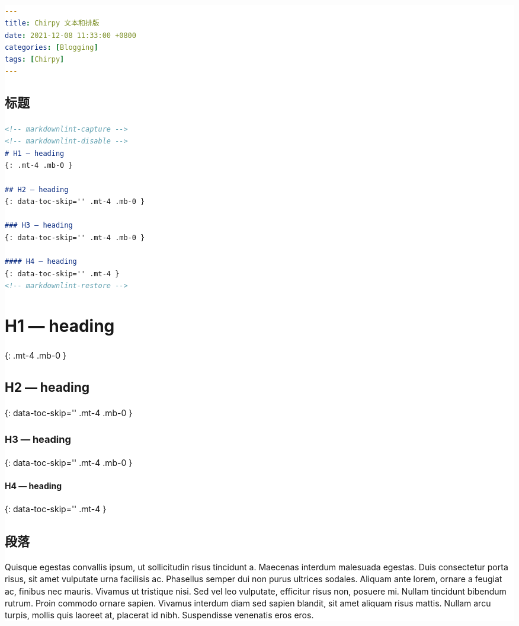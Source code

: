 ```yaml
---
title: Chirpy 文本和排版
date: 2021-12-08 11:33:00 +0800
categories: [Blogging]
tags: [Chirpy]
---
```


## 标题
```md
<!-- markdownlint-capture -->
<!-- markdownlint-disable -->
# H1 — heading
{: .mt-4 .mb-0 }

## H2 — heading
{: data-toc-skip='' .mt-4 .mb-0 }

### H3 — heading
{: data-toc-skip='' .mt-4 .mb-0 }

#### H4 — heading
{: data-toc-skip='' .mt-4 }
<!-- markdownlint-restore -->
```



# H1 — heading
{: .mt-4 .mb-0 }

## H2 — heading
{: data-toc-skip='' .mt-4 .mb-0 }

### H3 — heading
{: data-toc-skip='' .mt-4 .mb-0 }

#### H4 — heading
{: data-toc-skip='' .mt-4 }


## 段落

Quisque egestas convallis ipsum, ut sollicitudin risus tincidunt a. Maecenas interdum malesuada egestas. Duis consectetur porta risus, sit amet vulputate urna facilisis ac. Phasellus semper dui non purus ultrices sodales. Aliquam ante lorem, ornare a feugiat ac, finibus nec mauris. Vivamus ut tristique nisi. Sed vel leo vulputate, efficitur risus non, posuere mi. Nullam tincidunt bibendum rutrum. Proin commodo ornare sapien. Vivamus interdum diam sed sapien blandit, sit amet aliquam risus mattis. Nullam arcu turpis, mollis quis laoreet at, placerat id nibh. Suspendisse venenatis eros eros.


[^footnote]: 脚注来源
[^fn-nth-2]: 第二个脚注来源
[^footnote]: 脚注来源
[^fn-nth-2]: 第二个脚注来源